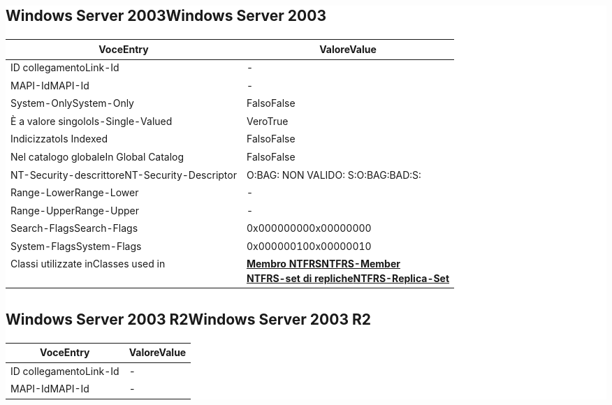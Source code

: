 ## <a name="windows-server-2003"></a><span data-ttu-id="987a1-154">Windows Server 2003</span><span class="sxs-lookup"><span data-stu-id="987a1-154">Windows Server 2003</span></span>



| <span data-ttu-id="987a1-155">Voce</span><span class="sxs-lookup"><span data-stu-id="987a1-155">Entry</span></span> | <span data-ttu-id="987a1-156">Valore</span><span class="sxs-lookup"><span data-stu-id="987a1-156">Value</span></span> |
|------------------------|------------------------------------------------------------------------------------------------------------|
| <span data-ttu-id="987a1-157">ID collegamento</span><span class="sxs-lookup"><span data-stu-id="987a1-157">Link-Id</span></span>                | \-                                                                                                         |
| <span data-ttu-id="987a1-158">MAPI-Id</span><span class="sxs-lookup"><span data-stu-id="987a1-158">MAPI-Id</span></span>                | \-                                                                                                         |
| <span data-ttu-id="987a1-159">System-Only</span><span class="sxs-lookup"><span data-stu-id="987a1-159">System-Only</span></span>            | <span data-ttu-id="987a1-160">Falso</span><span class="sxs-lookup"><span data-stu-id="987a1-160">False</span></span>                                                                                                      |
| <span data-ttu-id="987a1-161">È a valore singolo</span><span class="sxs-lookup"><span data-stu-id="987a1-161">Is-Single-Valued</span></span>       | <span data-ttu-id="987a1-162">Vero</span><span class="sxs-lookup"><span data-stu-id="987a1-162">True</span></span>                                                                                                       |
| <span data-ttu-id="987a1-163">Indicizzato</span><span class="sxs-lookup"><span data-stu-id="987a1-163">Is Indexed</span></span>             | <span data-ttu-id="987a1-164">Falso</span><span class="sxs-lookup"><span data-stu-id="987a1-164">False</span></span>                                                                                                      |
| <span data-ttu-id="987a1-165">Nel catalogo globale</span><span class="sxs-lookup"><span data-stu-id="987a1-165">In Global Catalog</span></span>      | <span data-ttu-id="987a1-166">Falso</span><span class="sxs-lookup"><span data-stu-id="987a1-166">False</span></span>                                                                                                      |
| <span data-ttu-id="987a1-167">NT-Security-descrittore</span><span class="sxs-lookup"><span data-stu-id="987a1-167">NT-Security-Descriptor</span></span> | <span data-ttu-id="987a1-168">O:BAG: NON VALIDO: S:</span><span class="sxs-lookup"><span data-stu-id="987a1-168">O:BAG:BAD:S:</span></span>                                                                                               |
| <span data-ttu-id="987a1-169">Range-Lower</span><span class="sxs-lookup"><span data-stu-id="987a1-169">Range-Lower</span></span>            | \-                                                                                                         |
| <span data-ttu-id="987a1-170">Range-Upper</span><span class="sxs-lookup"><span data-stu-id="987a1-170">Range-Upper</span></span>            | \-                                                                                                         |
| <span data-ttu-id="987a1-171">Search-Flags</span><span class="sxs-lookup"><span data-stu-id="987a1-171">Search-Flags</span></span>           | <span data-ttu-id="987a1-172">0x00000000</span><span class="sxs-lookup"><span data-stu-id="987a1-172">0x00000000</span></span>                                                                                                 |
| <span data-ttu-id="987a1-173">System-Flags</span><span class="sxs-lookup"><span data-stu-id="987a1-173">System-Flags</span></span>           | <span data-ttu-id="987a1-174">0x00000010</span><span class="sxs-lookup"><span data-stu-id="987a1-174">0x00000010</span></span>                                                                                                 |
| <span data-ttu-id="987a1-175">Classi utilizzate in</span><span class="sxs-lookup"><span data-stu-id="987a1-175">Classes used in</span></span>        | [<span data-ttu-id="987a1-176">**Membro NTFRS**</span><span class="sxs-lookup"><span data-stu-id="987a1-176">**NTFRS-Member**</span></span>](c-ntfrsmember.md)<br/> [<span data-ttu-id="987a1-177">**NTFRS-set di repliche**</span><span class="sxs-lookup"><span data-stu-id="987a1-177">**NTFRS-Replica-Set**</span></span>](c-ntfrsreplicaset.md)<br/> |



## <a name="windows-server-2003-r2"></a><span data-ttu-id="987a1-178">Windows Server 2003 R2</span><span class="sxs-lookup"><span data-stu-id="987a1-178">Windows Server 2003 R2</span></span>



| <span data-ttu-id="987a1-179">Voce</span><span class="sxs-lookup"><span data-stu-id="987a1-179">Entry</span></span> | <span data-ttu-id="987a1-180">Valore</span><span class="sxs-lookup"><span data-stu-id="987a1-180">Value</span></span> |
|------------------------|------------------------------------------------------------------------------------------------------------|
| <span data-ttu-id="987a1-181">ID collegamento</span><span class="sxs-lookup"><span data-stu-id="987a1-181">Link-Id</span></span>                | \-                                                                                                         |
| <span data-ttu-id="987a1-182">MAPI-Id</span><span class="sxs-lookup"><span data-stu-id="987a1-182">MAPI-Id</span></span>                | \-                                                                                                         |